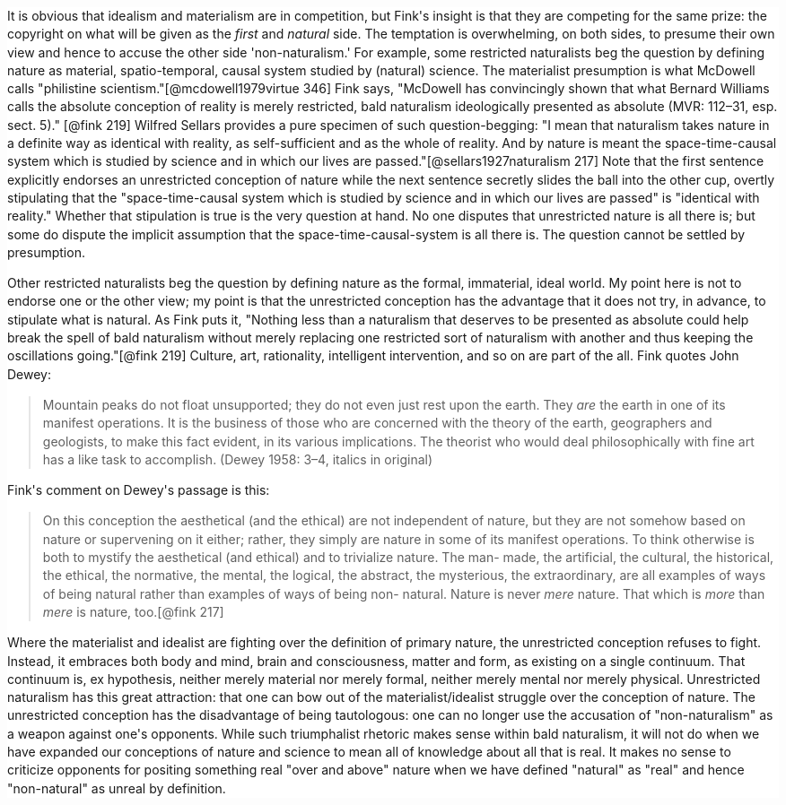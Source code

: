 It is obvious that idealism and materialism are in competition, but Fink's insight is that they are competing for the same prize: the copyright on what will be given as the *first* and *natural* side. The temptation is overwhelming, on both sides, to presume their own view and hence to accuse the other side 'non-naturalism.' For example, some restricted naturalists beg the question by defining nature as material, spatio-temporal, causal system studied by (natural) science. The materialist presumption is what McDowell calls "philistine scientism."[@mcdowell1979virtue 346] Fink says, "McDowell has convincingly shown that what Bernard Williams calls the absolute conception of reality is merely restricted, bald naturalism ideologically presented as absolute (MVR: 112–31, esp. sect. 5)." [@fink 219] Wilfred Sellars provides a pure specimen of such question-begging:  "I mean that naturalism takes nature in a definite way as identical with reality, as self-sufficient and as the whole of reality. And by nature is meant the space-time-causal system which is studied by science and in which our lives are passed."[@sellars1927naturalism 217] Note that the first sentence explicitly endorses an unrestricted conception of nature while the next sentence secretly slides the ball into the other cup, overtly stipulating that the "space-time-causal system which is studied by science and in which our lives are passed" is "identical with reality." Whether that stipulation is true is the very question at hand. No one disputes that unrestricted nature is all there is; but some do dispute the implicit assumption that the space-time-causal-system is all there is. The question  cannot be settled by presumption.  

Other restricted naturalists beg the question by defining nature as the formal, immaterial, ideal world. My point here is not to endorse one or the other view; my point is that the unrestricted conception has the advantage that it does not try, in advance, to stipulate what is natural. As Fink puts it, "Nothing less than a naturalism that deserves to be presented as absolute could help break the spell of bald naturalism without merely replacing one restricted sort of naturalism with another and thus keeping the oscillations going."[@fink 219] Culture, art, rationality, intelligent intervention, and so on are part of the all. Fink quotes John Dewey: 

>Mountain peaks do not float unsupported; they do not even just rest upon the earth. They *are* the earth in one of its manifest operations. It is the business of those who are concerned with the theory of the earth, geographers and geologists, to make this fact evident, in its various implications. The theorist who would deal philosophically with fine art has a like task to accomplish. (Dewey 1958: 3–4, italics in original)

Fink's comment on Dewey's passage is this:

>On this conception the aesthetical (and the ethical) are not independent of nature, but they are not somehow based on nature or supervening on it either; rather, they simply are nature in some of its manifest operations. To think otherwise is both to mystify the aesthetical (and ethical) and to trivialize nature. The man- made, the artificial, the cultural, the historical, the ethical, the normative, the mental, the logical, the abstract, the mysterious, the extraordinary, are all examples of ways of being natural rather than examples of ways of being non- natural. Nature is never *mere* nature. That which is *more* than *mere* is nature, too.[@fink 217]

Where the materialist and idealist are fighting over the definition of primary nature, the unrestricted conception refuses to fight. Instead, it embraces both body and mind, brain and consciousness, matter and form, as existing on a single continuum. That continuum is, ex hypothesis, neither merely material nor merely formal, neither merely mental nor merely physical.  Unrestricted naturalism has this great attraction: that one can bow out of the materialist/idealist struggle over the conception of nature. The unrestricted conception has the disadvantage of being tautologous: one can no longer use the accusation of "non-naturalism" as a weapon against one's opponents.   While such triumphalist rhetoric makes sense within bald naturalism, it will not do when we have expanded our conceptions of nature and science to mean all of knowledge about all that is real. It makes no sense to criticize opponents for positing something real "over and above" nature when we have defined "natural" as "real" and hence "non-natural" as unreal by definition.


[^60]:  I am setting aside a third option: to go in for non-naturalism.
[^86]: @andreou2006getting; @millgram2005reasonably; @woodcock2006philippa. 